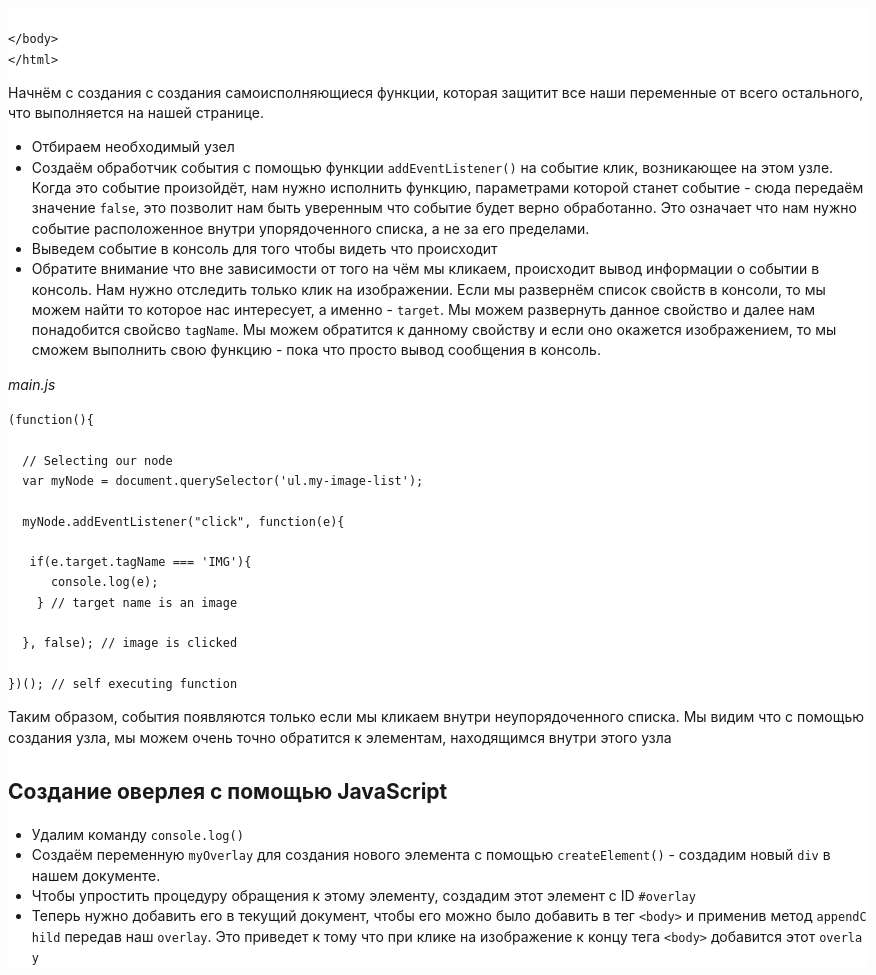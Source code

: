 ```

</body>
</html>
```

Начнём с создания с создания самоисполняющиеся функции, которая защитит все наши переменные от всего остального, что выполняется на нашей странице.

* Отбираем необходимый узел
* Создаём обработчик события с помощью функции `addEventListener()` на событие клик, возникающее на этом узле. Когда это событие произойдёт, нам нужно исполнить функцию, параметрами которой станет событие - сюда передаём значение `false`, это позволит нам быть уверенным что событие будет верно обработанно. Это означает что нам нужно событие расположенное внутри упорядоченного списка, а не за его пределами.
* Выведем событие в консоль для того чтобы видеть что происходит
* Обратите внимание что вне зависимости от того на чём мы кликаем, происходит вывод информации о событии в консоль. Нам нужно отследить только клик на изображении. Если мы развернём список свойств в консоли, то мы можем найти то которое нас интересует, а именно - `target`. Мы можем развернуть данное свойство и далее нам понадобится свойсво `tagName`. Мы можем обратится к данному свойству и если оно окажется изображением, то мы сможем выполнить свою функцию - пока что просто вывод сообщения в консоль.

*main.js*

```
(function(){

  // Selecting our node
  var myNode = document.querySelector('ul.my-image-list');

  myNode.addEventListener("click", function(e){

   if(e.target.tagName === 'IMG'){
      console.log(e);
    } // target name is an image

  }, false); // image is clicked

})(); // self executing function
```

Таким образом, события появляются только если мы кликаем внутри неупорядоченного списка. Мы видим что с помощью создания узла, мы можем очень точно обратится к элементам, находящимся внутри этого узла

## Создание оверлея с помощью JavaScript

* Удалим команду `console.log()`
* Создаём переменную `myOverlay` для создания нового элемента с помощью `createElement()` - создадим новый `div` в нашем документе.
* Чтобы упростить процедуру обращения к этому элементу, создадим этот элемент с ID `#overlay`
* Теперь нужно добавить его в текущий документ, чтобы его можно было добавить в тег `<body>` и применив метод `appendChild` передав наш `overlay`. Это приведет к тому что при клике на изображение к концу тега `<body>` добавится этот `overlay`
